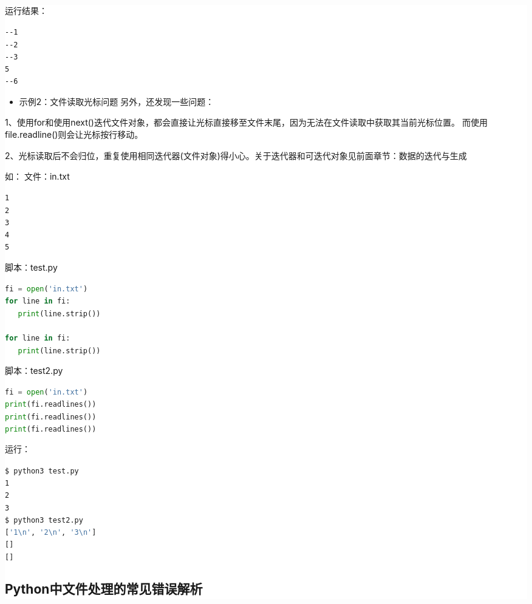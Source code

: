 运行结果：
```
--1
--2
--3
5
--6
```

- 示例2：文件读取光标问题
另外，还发现一些问题：

1、使用for和使用next()迭代文件对象，都会直接让光标直接移至文件末尾，因为无法在文件读取中获取其当前光标位置。
而使用file.readline()则会让光标按行移动。

2、光标读取后不会归位，重复使用相同迭代器(文件对象)得小心。关于迭代器和可迭代对象见前面章节：数据的迭代与生成

如：
文件：in.txt
```
1
2
3
4
5
```
脚本：test.py
```python
fi = open('in.txt')
for line in fi:
   print(line.strip())

for line in fi:
   print(line.strip())
```
脚本：test2.py
```python
fi = open('in.txt')
print(fi.readlines())
print(fi.readlines())
print(fi.readlines())
```
运行：
```bash
$ python3 test.py
1
2
3
$ python3 test2.py
['1\n', '2\n', '3\n']
[]
[]
```

## Python中文件处理的常见错误解析

